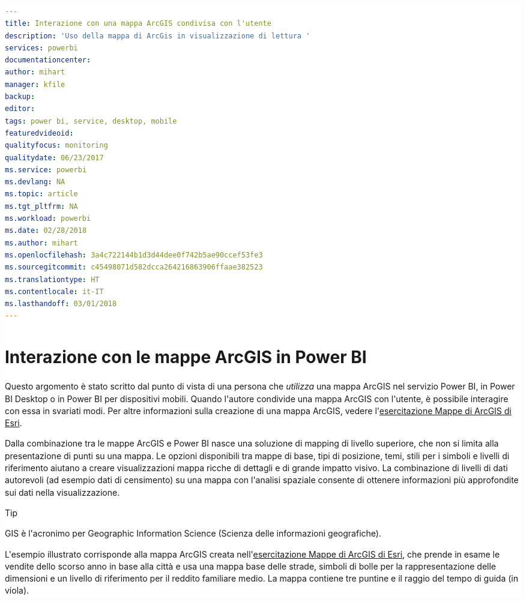 ```yaml
---
title: Interazione con una mappa ArcGIS condivisa con l'utente
description: 'Uso della mappa di ArcGis in visualizzazione di lettura '
services: powerbi
documentationcenter: 
author: mihart
manager: kfile
backup: 
editor: 
tags: power bi, service, desktop, mobile
featuredvideoid: 
qualityfocus: monitoring
qualitydate: 06/23/2017
ms.service: powerbi
ms.devlang: NA
ms.topic: article
ms.tgt_pltfrm: NA
ms.workload: powerbi
ms.date: 02/28/2018
ms.author: mihart
ms.openlocfilehash: 3a4c722144b1d3d44dee0f742b5ae90ccef53fe3
ms.sourcegitcommit: c45498071d582dcca264216863906ffaae382523
ms.translationtype: HT
ms.contentlocale: it-IT
ms.lasthandoff: 03/01/2018
---
```

# <a name="interacting-with-arcgis-maps-in-power-bi"></a>Interazione con le mappe ArcGIS in Power BI
Questo argomento è stato scritto dal punto di vista di una persona che *utilizza* una mappa ArcGIS nel servizio Power BI, in Power BI Desktop o in Power BI per dispositivi mobili. Quando l'autore condivide una mappa ArcGIS con l'utente, è possibile interagire con essa in svariati modi.  Per altre informazioni sulla creazione di una mappa ArcGIS, vedere l'[esercitazione Mappe di ArcGIS di Esri](power-bi-visualization-arcgis.md).

Dalla combinazione tra le mappe ArcGIS e Power BI nasce una soluzione di mapping di livello superiore, che non si limita alla presentazione di punti su una mappa. Le opzioni disponibili tra mappe di base, tipi di posizione, temi, stili per i simboli e livelli di riferimento aiutano a creare visualizzazioni mappa ricche di dettagli e di grande impatto visivo. La combinazione di livelli di dati autorevoli (ad esempio dati di censimento) su una mappa con l'analisi spaziale consente di ottenere informazioni più approfondite sui dati nella visualizzazione.

> [!TIP]
> GIS è l'acronimo per Geographic Information Science (Scienza delle informazioni geografiche).
> 

L'esempio illustrato corrisponde alla mappa ArcGIS creata nell'[esercitazione Mappe di ArcGIS di Esri](power-bi-visualization-arcgis.md), che prende in esame le vendite dello scorso anno in base alla città e usa una mappa base delle strade, simboli di bolle per la rappresentazione delle dimensioni e un livello di riferimento per il reddito familiare medio. La mappa contiene tre puntine e il raggio del tempo di guida (in viola).
